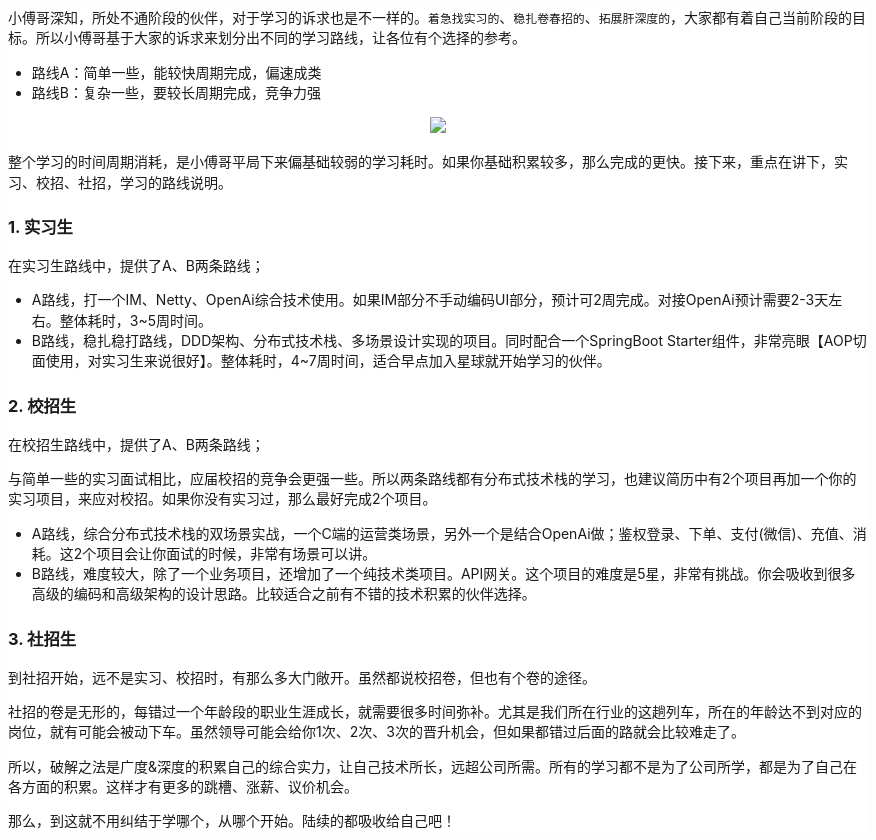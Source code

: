 小傅哥深知，所处不通阶段的伙伴，对于学习的诉求也是不一样的。`着急找实习的`、`稳扎卷春招的`、`拓展肝深度的`，大家都有着自己当前阶段的目标。所以小傅哥基于大家的诉求来划分出不同的学习路线，让各位有个选择的参考。

- 路线A：简单一些，能较快周期完成，偏速成类
- 路线B：复杂一些，要较长周期完成，竞争力强

<div align="center">
	<img src="https://bugstack.cn/images/system/zsxq/xingqiu-231018-03.png?raw=true" width="600px"/>
</div>

整个学习的时间周期消耗，是小傅哥平局下来偏基础较弱的学习耗时。如果你基础积累较多，那么完成的更快。接下来，重点在讲下，实习、校招、社招，学习的路线说明。

### 1. 实习生

在实习生路线中，提供了A、B两条路线；

- A路线，打一个IM、Netty、OpenAi综合技术使用。如果IM部分不手动编码UI部分，预计可2周完成。对接OpenAi预计需要2-3天左右。整体耗时，3~5周时间。
- B路线，稳扎稳打路线，DDD架构、分布式技术栈、多场景设计实现的项目。同时配合一个SpringBoot Starter组件，非常亮眼【AOP切面使用，对实习生来说很好】。整体耗时，4~7周时间，适合早点加入星球就开始学习的伙伴。

### 2. 校招生

在校招生路线中，提供了A、B两条路线；

与简单一些的实习面试相比，应届校招的竞争会更强一些。所以两条路线都有分布式技术栈的学习，也建议简历中有2个项目再加一个你的实习项目，来应对校招。如果你没有实习过，那么最好完成2个项目。

- A路线，综合分布式技术栈的双场景实战，一个C端的运营类场景，另外一个是结合OpenAi做；鉴权登录、下单、支付(微信)、充值、消耗。这2个项目会让你面试的时候，非常有场景可以讲。
- B路线，难度较大，除了一个业务项目，还增加了一个纯技术类项目。API网关。这个项目的难度是5星，非常有挑战。你会吸收到很多高级的编码和高级架构的设计思路。比较适合之前有不错的技术积累的伙伴选择。

### 3. 社招生

到社招开始，远不是实习、校招时，有那么多大门敞开。虽然都说校招卷，但也有个卷的途径。

社招的卷是无形的，每错过一个年龄段的职业生涯成长，就需要很多时间弥补。尤其是我们所在行业的这趟列车，所在的年龄达不到对应的岗位，就有可能会被动下车。虽然领导可能会给你1次、2次、3次的晋升机会，但如果都错过后面的路就会比较难走了。

所以，破解之法是广度&深度的积累自己的综合实力，让自己技术所长，远超公司所需。所有的学习都不是为了公司所学，都是为了自己在各方面的积累。这样才有更多的跳槽、涨薪、议价机会。

那么，到这就不用纠结于学哪个，从哪个开始。陆续的都吸收给自己吧！


